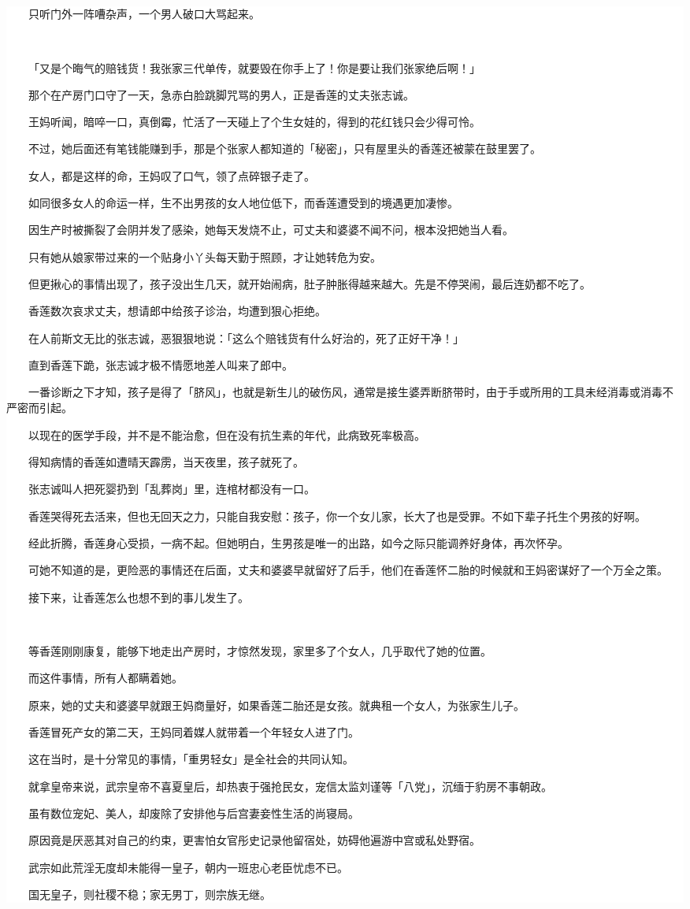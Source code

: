 &emsp;&emsp;只听门外一阵嘈杂声，一个男人破口大骂起来。  
  
&emsp;&emsp;　  
  
&emsp;&emsp;「又是个晦气的赔钱货！我张家三代单传，就要毁在你手上了！你是要让我们张家绝后啊！」  
  
&emsp;&emsp;那个在产房门口守了一天，急赤白脸跳脚咒骂的男人，正是香莲的丈夫张志诚。  
  
&emsp;&emsp;王妈听闻，暗啐一口，真倒霉，忙活了一天碰上了个生女娃的，得到的花红钱只会少得可怜。  
  
&emsp;&emsp;不过，她后面还有笔钱能赚到手，那是个张家人都知道的「秘密」，只有屋里头的香莲还被蒙在鼓里罢了。  
  
&emsp;&emsp;女人，都是这样的命，王妈叹了口气，领了点碎银子走了。  
  
&emsp;&emsp;如同很多女人的命运一样，生不出男孩的女人地位低下，而香莲遭受到的境遇更加凄惨。  
  
&emsp;&emsp;因生产时被撕裂了会阴并发了感染，她每天发烧不止，可丈夫和婆婆不闻不问，根本没把她当人看。  
  
&emsp;&emsp;只有她从娘家带过来的一个贴身小丫头每天勤于照顾，才让她转危为安。  
  
&emsp;&emsp;但更揪心的事情出现了，孩子没出生几天，就开始闹病，肚子肿胀得越来越大。先是不停哭闹，最后连奶都不吃了。  
  
&emsp;&emsp;香莲数次哀求丈夫，想请郎中给孩子诊治，均遭到狠心拒绝。  
  
&emsp;&emsp;在人前斯文无比的张志诚，恶狠狠地说：「这么个赔钱货有什么好治的，死了正好干净！」  
  
&emsp;&emsp;直到香莲下跪，张志诚才极不情愿地差人叫来了郎中。  
  
&emsp;&emsp;一番诊断之下才知，孩子是得了「脐风」，也就是新生儿的破伤风，通常是接生婆弄断脐带时，由于手或所用的工具未经消毒或消毒不严密而引起。  
  
&emsp;&emsp;以现在的医学手段，并不是不能治愈，但在没有抗生素的年代，此病致死率极高。  
  
&emsp;&emsp;得知病情的香莲如遭晴天霹雳，当天夜里，孩子就死了。  
  
&emsp;&emsp;张志诚叫人把死婴扔到「乱葬岗」里，连棺材都没有一口。  
  
&emsp;&emsp;香莲哭得死去活来，但也无回天之力，只能自我安慰：孩子，你一个女儿家，长大了也是受罪。不如下辈子托生个男孩的好啊。  
  
&emsp;&emsp;经此折腾，香莲身心受损，一病不起。但她明白，生男孩是唯一的出路，如今之际只能调养好身体，再次怀孕。  
  
&emsp;&emsp;可她不知道的是，更险恶的事情还在后面，丈夫和婆婆早就留好了后手，他们在香莲怀二胎的时候就和王妈密谋好了一个万全之策。  
  
&emsp;&emsp;接下来，让香莲怎么也想不到的事儿发生了。  
  
&emsp;&emsp;　  
  
&emsp;&emsp;等香莲刚刚康复，能够下地走出产房时，才惊然发现，家里多了个女人，几乎取代了她的位置。  
  
&emsp;&emsp;而这件事情，所有人都瞒着她。  
  
&emsp;&emsp;原来，她的丈夫和婆婆早就跟王妈商量好，如果香莲二胎还是女孩。就典租一个女人，为张家生儿子。  
  
&emsp;&emsp;香莲冒死产女的第二天，王妈同着媒人就带着一个年轻女人进了门。  
  
&emsp;&emsp;这在当时，是十分常见的事情，「重男轻女」是全社会的共同认知。  
  
&emsp;&emsp;就拿皇帝来说，武宗皇帝不喜夏皇后，却热衷于强抢民女，宠信太监刘谨等「八党」，沉缅于豹房不事朝政。  
  
&emsp;&emsp;虽有数位宠妃、美人，却废除了安排他与后宫妻妾性生活的尚寝局。  
  
&emsp;&emsp;原因竟是厌恶其对自己的约束，更害怕女官彤史记录他留宿处，妨碍他遍游中宫或私处野宿。  
  
&emsp;&emsp;武宗如此荒淫无度却未能得一皇子，朝内一班忠心老臣忧虑不已。  
  
&emsp;&emsp;国无皇子，则社稷不稳；家无男丁，则宗族无继。  
  